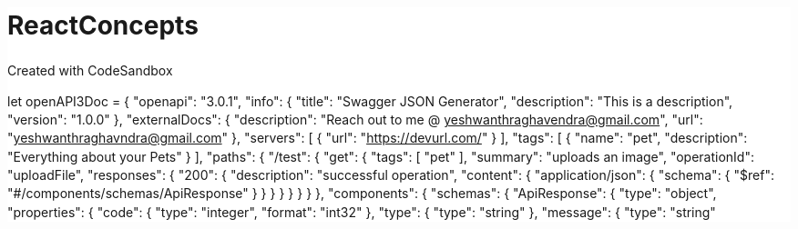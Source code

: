 # ReactConcepts
Created with CodeSandbox


let openAPI3Doc = {
  "openapi": "3.0.1",
  "info": {
    "title": "Swagger JSON Generator",
    "description": "This is a description",
    "version": "1.0.0"
  },
  "externalDocs": {
    "description": "Reach out to me @ yeshwanthraghavendra@gmail.com",
    "url": "yeshwanthraghavndra@gmail.com"
  },
  "servers": [
    {
      "url": "https://devurl.com/"
    }
  ],
  "tags": [
    {
      "name": "pet",
      "description": "Everything about your Pets"
    }
  ],
  "paths": {
    "/test": {
      "get": {
        "tags": [
          "pet"
        ],
        "summary": "uploads an image",
        "operationId": "uploadFile",
        "responses": {
          "200": {
            "description": "successful operation",
            "content": {
              "application/json": {
                "schema": {
                  "$ref": "#/components/schemas/ApiResponse"
                }
              }
            }
          }
        }
      }
    }
  },
  "components": {
    "schemas": {
      "ApiResponse": {
        "type": "object",
        "properties": {
          "code": {
            "type": "integer",
            "format": "int32"
          },
          "type": {
            "type": "string"
          },
          "message": {
            "type": "string"
